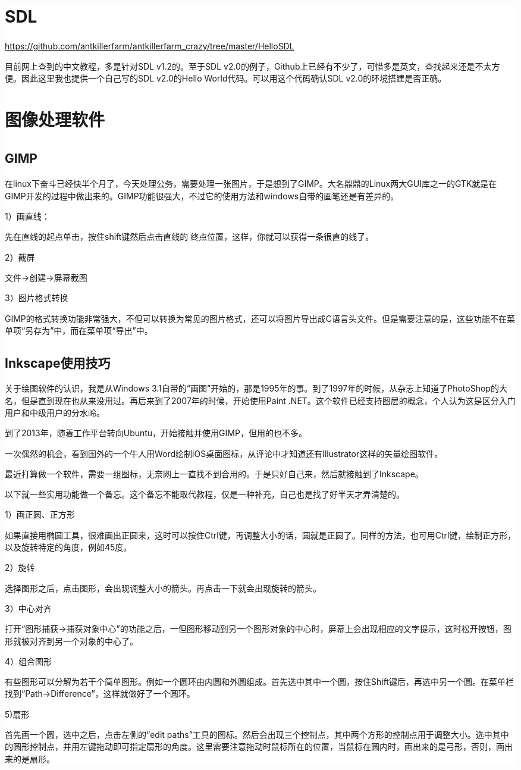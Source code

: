# SDL

https://github.com/antkillerfarm/antkillerfarm_crazy/tree/master/HelloSDL

目前网上查到的中文教程，多是针对SDL v1.2的。至于SDL v2.0的例子，Github上已经有不少了，可惜多是英文，查找起来还是不太方便。因此这里我也提供一个自己写的SDL v2.0的Hello World代码。可以用这个代码确认SDL v2.0的环境搭建是否正确。

# 图像处理软件

## GIMP

在linux下奋斗已经快半个月了，今天处理公务，需要处理一张图片，于是想到了GIMP。大名鼎鼎的Linux两大GUI库之一的GTK就是在GIMP开发的过程中做出来的。GIMP功能很强大，不过它的使用方法和windows自带的画笔还是有差异的。

1）画直线：

先在直线的起点单击，按住shift键然后点击直线的 终点位置，这样，你就可以获得一条很直的线了。

2）截屏

文件->创建->屏幕截图

3）图片格式转换

GIMP的格式转换功能非常强大，不但可以转换为常见的图片格式，还可以将图片导出成C语言头文件。但是需要注意的是，这些功能不在菜单项“另存为”中，而在菜单项“导出”中。

## Inkscape使用技巧

关于绘图软件的认识，我是从Windows 3.1自带的“画图”开始的，那是1995年的事。到了1997年的时候，从杂志上知道了PhotoShop的大名，但是直到现在也从来没用过。再后来到了2007年的时候，开始使用Paint .NET。这个软件已经支持图层的概念，个人认为这是区分入门用户和中级用户的分水岭。

到了2013年，随着工作平台转向Ubuntu，开始接触并使用GIMP，但用的也不多。

一次偶然的机会，看到国外的一个牛人用Word绘制iOS桌面图标，从评论中才知道还有Illustrator这样的矢量绘图软件。

最近打算做一个软件，需要一组图标，无奈网上一直找不到合用的。于是只好自己来，然后就接触到了Inkscape。

以下就一些实用功能做一个备忘。这个备忘不能取代教程，仅是一种补充，自己也是找了好半天才弄清楚的。

1）画正圆、正方形

如果直接用椭圆工具，很难画出正圆来，这时可以按住Ctrl键，再调整大小的话，圆就是正圆了。同样的方法，也可用Ctrl键，绘制正方形，以及旋转特定的角度，例如45度。

2）旋转

选择图形之后，点击图形，会出现调整大小的箭头。再点击一下就会出现旋转的箭头。

3）中心对齐

打开“图形捕获->捕获对象中心”的功能之后，一但图形移动到另一个图形对象的中心时，屏幕上会出现相应的文字提示，这时松开按钮，图形就被对齐到另一个对象的中心了。

4）组合图形

有些图形可以分解为若干个简单图形。例如一个圆环由内圆和外圆组成。首先选中其中一个圆，按住Shift键后，再选中另一个圆。在菜单栏找到“Path->Difference”，这样就做好了一个圆环。

5)扇形

首先画一个圆，选中之后，点击左侧的“edit paths”工具的图标。然后会出现三个控制点，其中两个方形的控制点用于调整大小。选中其中的圆形控制点，并用左键拖动即可指定扇形的角度。这里需要注意拖动时鼠标所在的位置，当鼠标在圆内时，画出来的是弓形，否则，画出来的是扇形。
